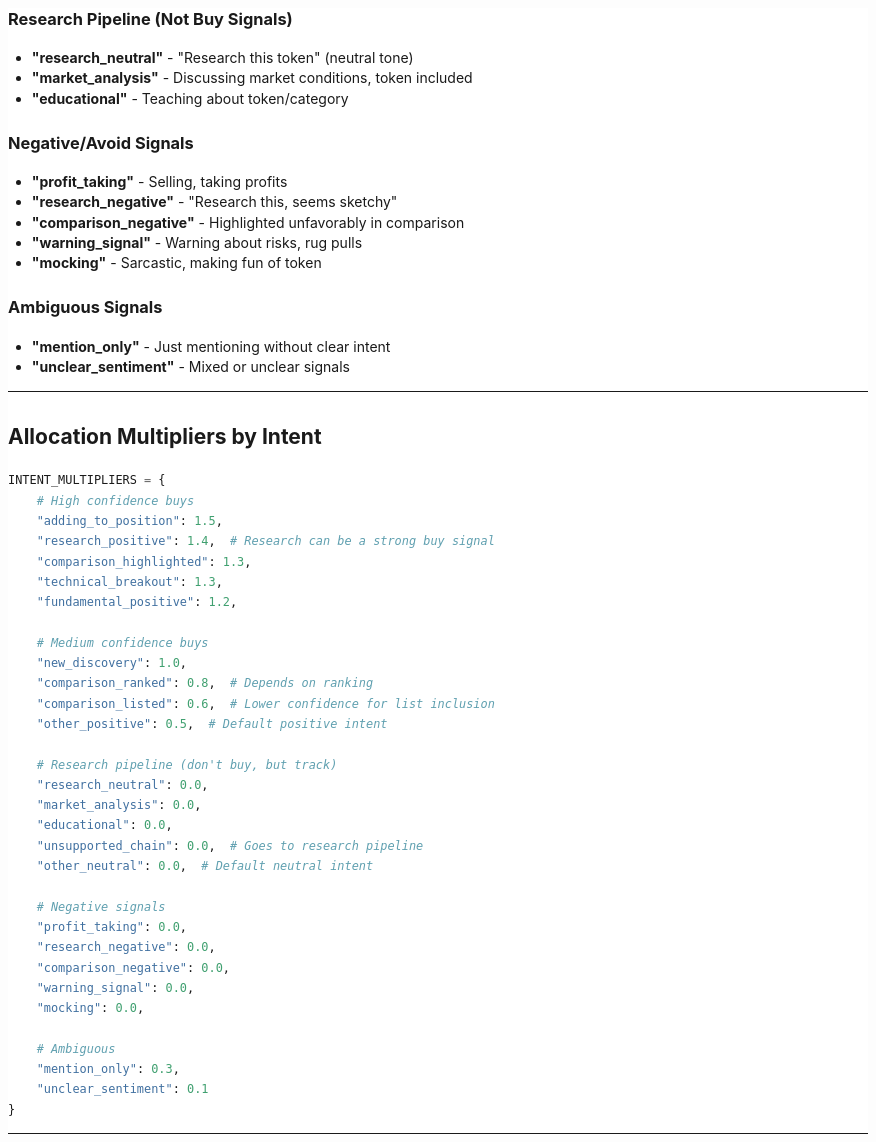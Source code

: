 ### **Research Pipeline (Not Buy Signals)**
- **"research_neutral"** - "Research this token" (neutral tone)
- **"market_analysis"** - Discussing market conditions, token included
- **"educational"** - Teaching about token/category

### **Negative/Avoid Signals**
- **"profit_taking"** - Selling, taking profits
- **"research_negative"** - "Research this, seems sketchy"
- **"comparison_negative"** - Highlighted unfavorably in comparison
- **"warning_signal"** - Warning about risks, rug pulls
- **"mocking"** - Sarcastic, making fun of token

### **Ambiguous Signals**
- **"mention_only"** - Just mentioning without clear intent
- **"unclear_sentiment"** - Mixed or unclear signals

---

## **Allocation Multipliers by Intent**

```python
INTENT_MULTIPLIERS = {
    # High confidence buys
    "adding_to_position": 1.5,
    "research_positive": 1.4,  # Research can be a strong buy signal
    "comparison_highlighted": 1.3,
    "technical_breakout": 1.3,
    "fundamental_positive": 1.2,
    
    # Medium confidence buys
    "new_discovery": 1.0,
    "comparison_ranked": 0.8,  # Depends on ranking
    "comparison_listed": 0.6,  # Lower confidence for list inclusion
    "other_positive": 0.5,  # Default positive intent
    
    # Research pipeline (don't buy, but track)
    "research_neutral": 0.0,
    "market_analysis": 0.0,
    "educational": 0.0,
    "unsupported_chain": 0.0,  # Goes to research pipeline
    "other_neutral": 0.0,  # Default neutral intent
    
    # Negative signals
    "profit_taking": 0.0,
    "research_negative": 0.0,
    "comparison_negative": 0.0,
    "warning_signal": 0.0,
    "mocking": 0.0,
    
    # Ambiguous
    "mention_only": 0.3,
    "unclear_sentiment": 0.1
}
```

---